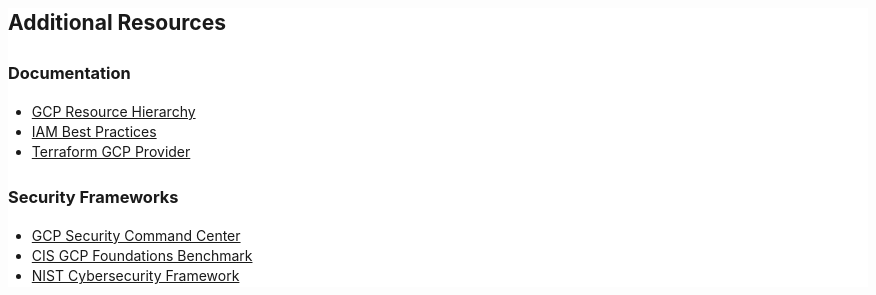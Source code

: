 
## Additional Resources

### Documentation
- [GCP Resource Hierarchy](https://cloud.google.com/resource-manager/docs/cloud-platform-resource-hierarchy)
- [IAM Best Practices](https://cloud.google.com/iam/docs/using-iam-securely)
- [Terraform GCP Provider](https://registry.terraform.io/providers/hashicorp/google/latest/docs)

### Security Frameworks
- [GCP Security Command Center](https://cloud.google.com/security-command-center)
- [CIS GCP Foundations Benchmark](https://www.cisecurity.org/benchmark/google_cloud_platform)
- [NIST Cybersecurity Framework](https://www.nist.gov/cyberframework)
